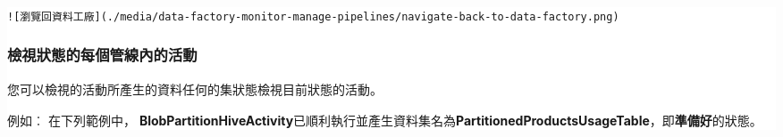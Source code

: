     ![瀏覽回資料工廠](./media/data-factory-monitor-manage-pipelines/navigate-back-to-data-factory.png)

### <a name="view-state-of-each-activity-inside-a-pipeline"></a>檢視狀態的每個管線內的活動
您可以檢視的活動所產生的資料任何的集狀態檢視目前狀態的活動。 

例如︰ 在下列範例中， **BlobPartitionHiveActivity**已順利執行並產生資料集名為**PartitionedProductsUsageTable**，即**準備好**的狀態。
